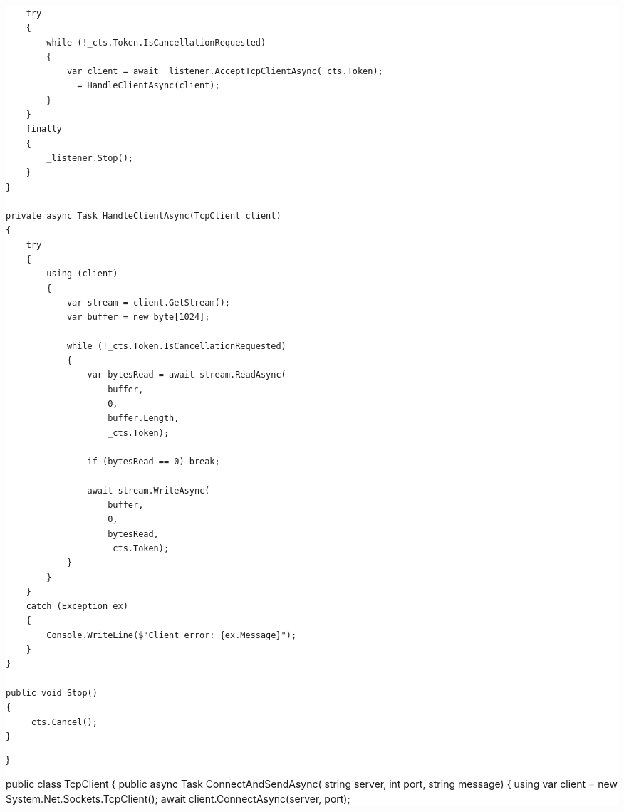         try
        {
            while (!_cts.Token.IsCancellationRequested)
            {
                var client = await _listener.AcceptTcpClientAsync(_cts.Token);
                _ = HandleClientAsync(client);
            }
        }
        finally
        {
            _listener.Stop();
        }
    }

    private async Task HandleClientAsync(TcpClient client)
    {
        try
        {
            using (client)
            {
                var stream = client.GetStream();
                var buffer = new byte[1024];
                
                while (!_cts.Token.IsCancellationRequested)
                {
                    var bytesRead = await stream.ReadAsync(
                        buffer, 
                        0, 
                        buffer.Length, 
                        _cts.Token);
                        
                    if (bytesRead == 0) break;

                    await stream.WriteAsync(
                        buffer, 
                        0, 
                        bytesRead, 
                        _cts.Token);
                }
            }
        }
        catch (Exception ex)
        {
            Console.WriteLine($"Client error: {ex.Message}");
        }
    }

    public void Stop()
    {
        _cts.Cancel();
    }
}

public class TcpClient
{
    public async Task ConnectAndSendAsync(
        string server, 
        int port, 
        string message)
    {
        using var client = new System.Net.Sockets.TcpClient();
        await client.ConnectAsync(server, port);
        